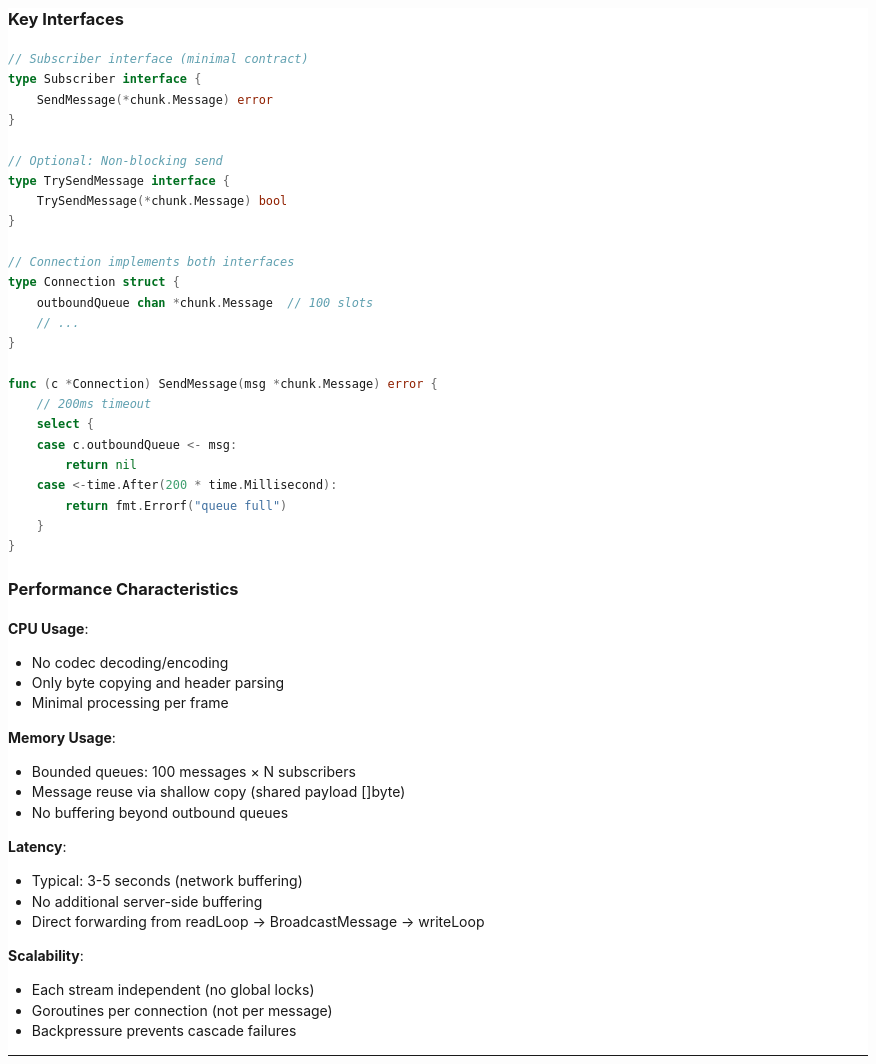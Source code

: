 ### Key Interfaces

```go
// Subscriber interface (minimal contract)
type Subscriber interface {
    SendMessage(*chunk.Message) error
}

// Optional: Non-blocking send
type TrySendMessage interface {
    TrySendMessage(*chunk.Message) bool
}

// Connection implements both interfaces
type Connection struct {
    outboundQueue chan *chunk.Message  // 100 slots
    // ...
}

func (c *Connection) SendMessage(msg *chunk.Message) error {
    // 200ms timeout
    select {
    case c.outboundQueue <- msg:
        return nil
    case <-time.After(200 * time.Millisecond):
        return fmt.Errorf("queue full")
    }
}
```

### Performance Characteristics

**CPU Usage**:
- No codec decoding/encoding
- Only byte copying and header parsing
- Minimal processing per frame

**Memory Usage**:
- Bounded queues: 100 messages × N subscribers
- Message reuse via shallow copy (shared payload []byte)
- No buffering beyond outbound queues

**Latency**:
- Typical: 3-5 seconds (network buffering)
- No additional server-side buffering
- Direct forwarding from readLoop → BroadcastMessage → writeLoop

**Scalability**:
- Each stream independent (no global locks)
- Goroutines per connection (not per message)
- Backpressure prevents cascade failures

---

